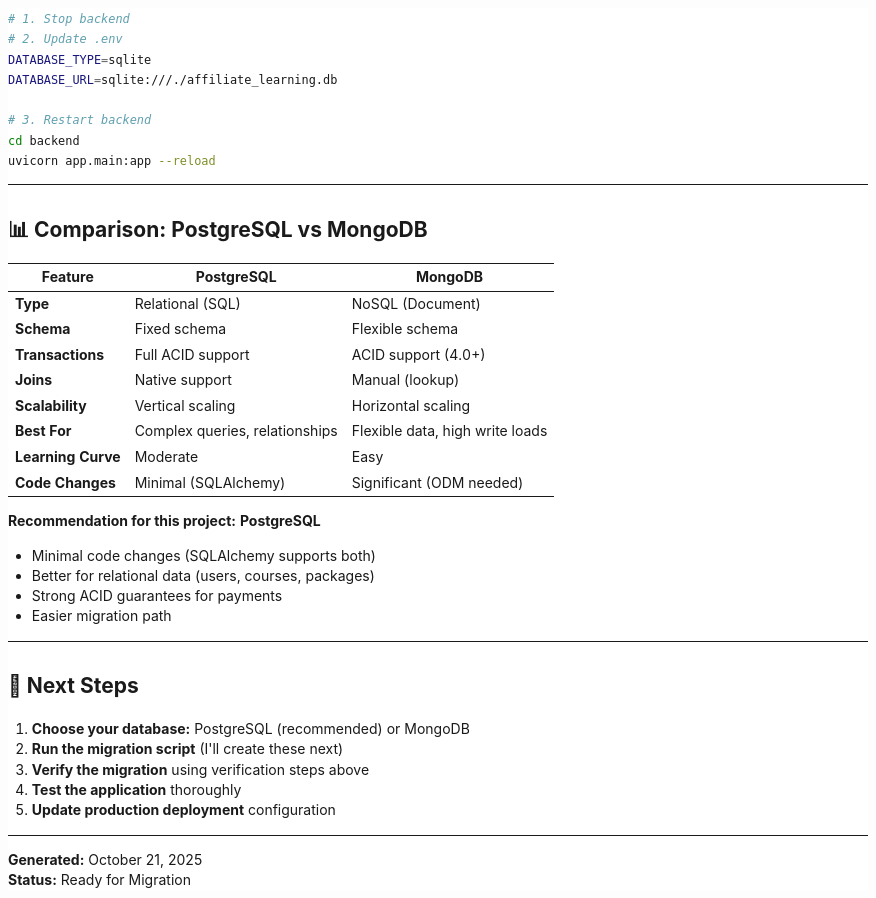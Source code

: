 ```bash
# 1. Stop backend
# 2. Update .env
DATABASE_TYPE=sqlite
DATABASE_URL=sqlite:///./affiliate_learning.db

# 3. Restart backend
cd backend
uvicorn app.main:app --reload
```

---

## 📊 Comparison: PostgreSQL vs MongoDB

| Feature | PostgreSQL | MongoDB |
|---------|-----------|---------|
| **Type** | Relational (SQL) | NoSQL (Document) |
| **Schema** | Fixed schema | Flexible schema |
| **Transactions** | Full ACID support | ACID support (4.0+) |
| **Joins** | Native support | Manual (lookup) |
| **Scalability** | Vertical scaling | Horizontal scaling |
| **Best For** | Complex queries, relationships | Flexible data, high write loads |
| **Learning Curve** | Moderate | Easy |
| **Code Changes** | Minimal (SQLAlchemy) | Significant (ODM needed) |

**Recommendation for this project:** **PostgreSQL**
- Minimal code changes (SQLAlchemy supports both)
- Better for relational data (users, courses, packages)
- Strong ACID guarantees for payments
- Easier migration path

---

## 🎯 Next Steps

1. **Choose your database:** PostgreSQL (recommended) or MongoDB
2. **Run the migration script** (I'll create these next)
3. **Verify the migration** using verification steps above
4. **Test the application** thoroughly
5. **Update production deployment** configuration

---

**Generated:** October 21, 2025  
**Status:** Ready for Migration

